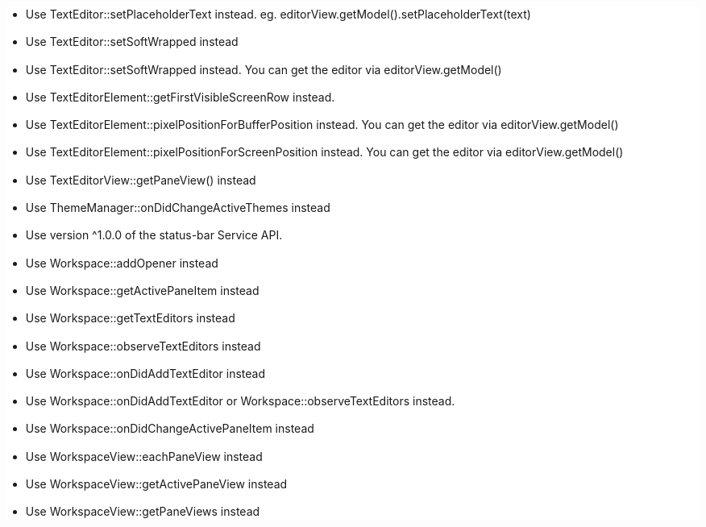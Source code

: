 * Use TextEditor::setPlaceholderText instead. eg. editorView.getModel().setPlaceholderText(text)

* Use TextEditor::setSoftWrapped instead

* Use TextEditor::setSoftWrapped instead. You can get the editor via editorView.getModel()

* Use TextEditorElement::getFirstVisibleScreenRow instead.

* Use TextEditorElement::pixelPositionForBufferPosition instead. You can get the editor via editorView.getModel()

* Use TextEditorElement::pixelPositionForScreenPosition instead. You can get the editor via editorView.getModel()

* Use TextEditorView::getPaneView() instead

* Use ThemeManager::onDidChangeActiveThemes instead

* Use version ^1.0.0 of the status-bar Service API.

* Use Workspace::addOpener instead

* Use Workspace::getActivePaneItem instead

* Use Workspace::getTextEditors instead

* Use Workspace::observeTextEditors instead

* Use Workspace::onDidAddTextEditor instead

* Use Workspace::onDidAddTextEditor or Workspace::observeTextEditors instead.

* Use Workspace::onDidChangeActivePaneItem instead

* Use WorkspaceView::eachPaneView instead

* Use WorkspaceView::getActivePaneView instead

* Use WorkspaceView::getPaneViews instead
